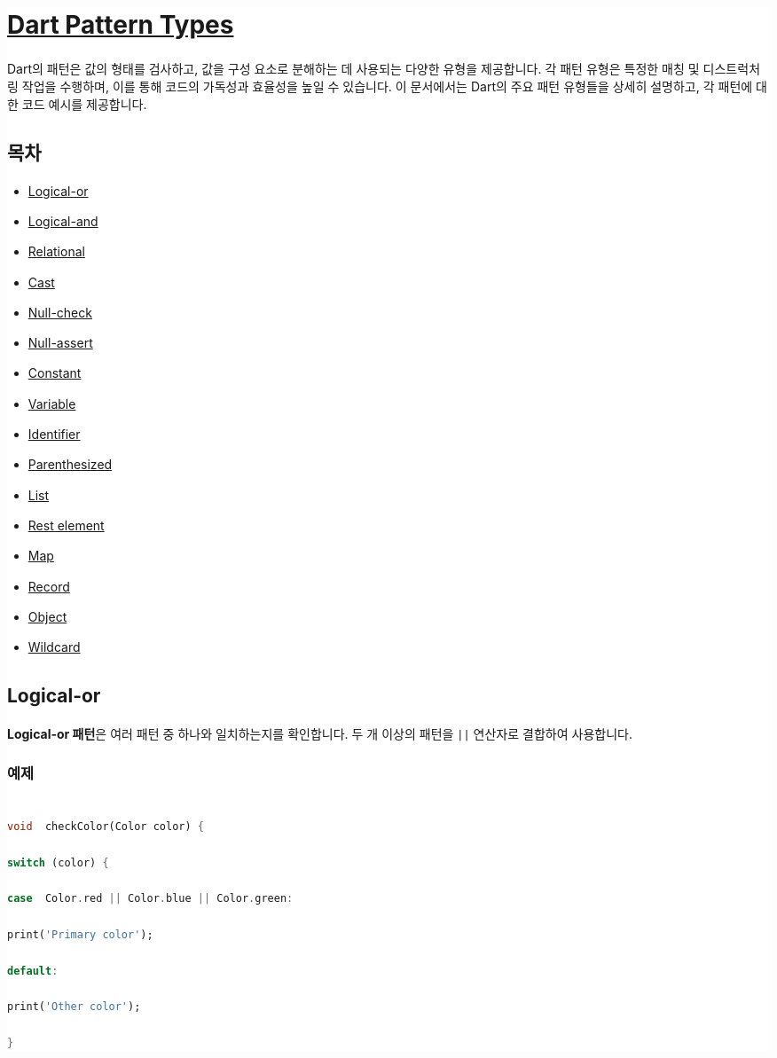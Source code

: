 
# [Dart Pattern Types](https://dart.dev/language/patterns)

  

Dart의 패턴은 값의 형태를 검사하고, 값을 구성 요소로 분해하는 데 사용되는 다양한 유형을 제공합니다. 각 패턴 유형은 특정한 매칭 및 디스트럭처링 작업을 수행하며, 이를 통해 코드의 가독성과 효율성을 높일 수 있습니다. 이 문서에서는 Dart의 주요 패턴 유형들을 상세히 설명하고, 각 패턴에 대한 코드 예시를 제공합니다.

  

## 목차

  

- [Logical-or](#logical-or)

- [Logical-and](#logical-and)

- [Relational](#relational)

- [Cast](#cast)

- [Null-check](#null-check)

- [Null-assert](#null-assert)

- [Constant](#constant)

- [Variable](#variable)

- [Identifier](#identifier)

- [Parenthesized](#parenthesized)

- [List](#list)

- [Rest element](#rest-element)

- [Map](#map)

- [Record](#record)

- [Object](#object)

- [Wildcard](#wildcard)

  

## Logical-or

  

**Logical-or 패턴**은 여러 패턴 중 하나와 일치하는지를 확인합니다. 두 개 이상의 패턴을 `||` 연산자로 결합하여 사용합니다.

  

### 예제

  

```dart

void  checkColor(Color color) {

switch (color) {

case  Color.red || Color.blue || Color.green:

print('Primary color');

default:

print('Other color');

}

```